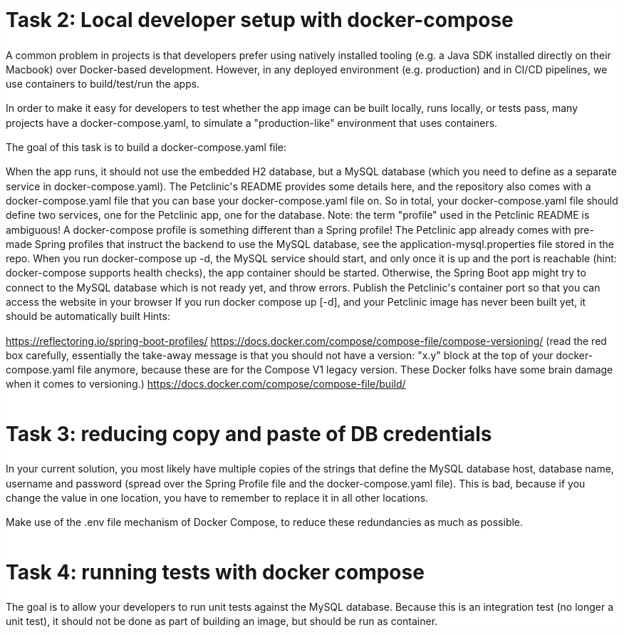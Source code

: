 # Task 2: Local developer setup with docker-compose
A common problem in projects is that developers prefer using natively installed tooling (e.g. a Java SDK installed directly on their Macbook) over Docker-based development. However, in any deployed environment (e.g. production) and in CI/CD pipelines, we use containers to build/test/run the apps.

In order to make it easy for developers to test whether the app image can be built locally, runs locally, or tests pass, many projects have a docker-compose.yaml, to simulate a "production-like" environment that uses containers.

The goal of this task is to build a docker-compose.yaml file:

When the app runs, it should not use the embedded H2 database, but a MySQL database (which you need to define as a separate service in docker-compose.yaml). The Petclinic's README provides some details here, and the repository also comes with a docker-compose.yaml file that you can base your docker-compose.yaml file on. So in total, your docker-compose.yaml file should define two services, one for the Petclinic app, one for the database.
Note: the term "profile" used in the Petclinic README is ambiguous! A docker-compose profile is something different than a Spring profile! The Petclinic app already comes with pre-made Spring profiles that instruct the backend to use the MySQL database, see the application-mysql.properties file stored in the repo.
When you run docker-compose up -d, the MySQL service should start, and only once it is up and the port is reachable (hint: docker-compose supports health checks), the app container should be started. Otherwise, the Spring Boot app might try to connect to the MySQL database which is not ready yet, and throw errors.
Publish the Petclinic's container port so that you can access the website in your browser
If you run docker compose up [-d], and your Petclinic image has never been built yet, it should be automatically built
Hints:

https://reflectoring.io/spring-boot-profiles/
https://docs.docker.com/compose/compose-file/compose-versioning/ (read the red box carefully, essentially the take-away message is that you should not have a version: "x.y" block at the top of your docker-compose.yaml file anymore, because these are for the Compose V1 legacy version. These Docker folks have some brain damage when it comes to versioning.)
https://docs.docker.com/compose/compose-file/build/

# Task 3: reducing copy and paste of DB credentials
In your current solution, you most likely have multiple copies of the strings that define the MySQL database host, database name, username and password (spread over the Spring Profile file and the docker-compose.yaml file). This is bad, because if you change the value in one location, you have to remember to replace it in all other locations.

Make use of the .env file mechanism of Docker Compose, to reduce these redundancies as much as possible.

# Task 4: running tests with docker compose
The goal is to allow your developers to run unit tests against the MySQL database. Because this is an integration test (no longer a unit test), it should not be done as part of building an image, but should be run as container.
